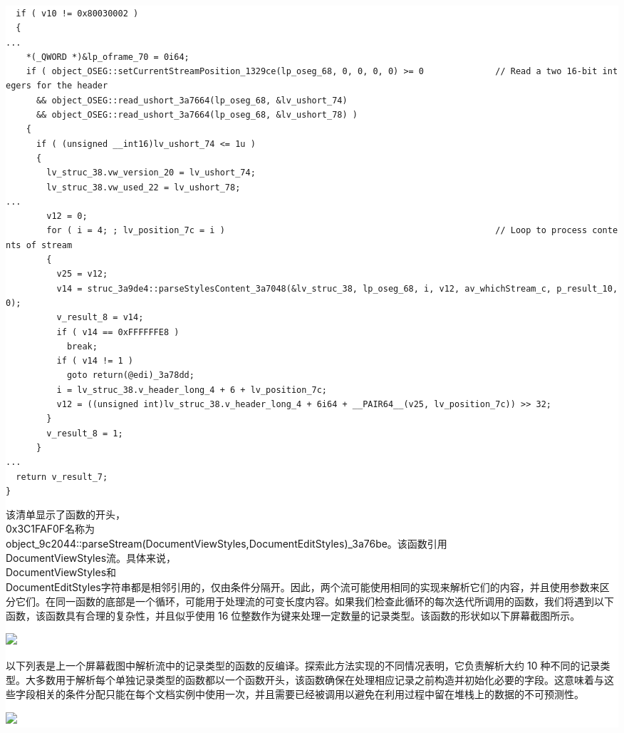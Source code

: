 ```
  if ( v10 != 0x80030002 )
  {
...
    *(_QWORD *)&lp_oframe_70 = 0i64;
    if ( object_OSEG::setCurrentStreamPosition_1329ce(lp_oseg_68, 0, 0, 0, 0) >= 0              // Read a two 16-bit integers for the header
      && object_OSEG::read_ushort_3a7664(lp_oseg_68, &lv_ushort_74)
      && object_OSEG::read_ushort_3a7664(lp_oseg_68, &lv_ushort_78) )
    {
      if ( (unsigned __int16)lv_ushort_74 <= 1u )
      {
        lv_struc_38.vw_version_20 = lv_ushort_74;
        lv_struc_38.vw_used_22 = lv_ushort_78;
...
        v12 = 0;
        for ( i = 4; ; lv_position_7c = i )                                                     // Loop to process contents of stream
        {
          v25 = v12;
          v14 = struc_3a9de4::parseStylesContent_3a7048(&lv_struc_38, lp_oseg_68, i, v12, av_whichStream_c, p_result_10, 0);
          v_result_8 = v14;
          if ( v14 == 0xFFFFFFE8 )
            break;
          if ( v14 != 1 )
            goto return(@edi)_3a78dd;
          i = lv_struc_38.v_header_long_4 + 6 + lv_position_7c;
          v12 = ((unsigned int)lv_struc_38.v_header_long_4 + 6i64 + __PAIR64__(v25, lv_position_7c)) >> 32;
        }
        v_result_8 = 1;
      }
...
  return v_result_7;
}
```  
  
  
该清单显示了函数的开头，  
0x3C1FAF0F名称为  
object_9c2044::parseStream(DocumentViewStyles,DocumentEditStyles)_3a76be。该函数引用  
DocumentViewStyles流。具体来说，  
DocumentViewStyles和  
DocumentEditStyles字符串都是相邻引用的，仅由条件分隔开。因此，两个流可能使用相同的实现来解析它们的内容，并且使用参数来区分它们。在同一函数的底部是一个循环，可能用于处理流的可变长度内容。如果我们检查此循环的每次迭代所调用的函数，我们将遇到以下函数，该函数具有合理的复杂性，并且似乎使用 16 位整数作为键来处理一定数量的记录类型。该函数的形状如以下屏幕截图所示。   
  
![](https://mmbiz.qpic.cn/sz_mmbiz_png/rWGOWg48taexa7YMMkONpKcUPiaiaVwdscfXUDLD32rlPIXhFs2sGJY8xyt8wTKSjYQiaYLmZTOXDD9oc2IKaawrw/640?wx_fmt=png&from=appmsg "")  
  
以下列表是上一个屏幕截图中解析流中的记录类型的函数的反编译。探索此方法实现的不同情况表明，它负责解析大约 10 种不同的记录类型。大多数用于解析每个单独记录类型的函数都以一个函数开头，该函数确保在处理相应记录之前构造并初始化必要的字段。这意味着与这些字段相关的条件分配只能在每个文档实例中使用一次，并且需要已经被调用以避免在利用过程中留在堆栈上的数据的不可预测性。  
  
![](https://mmbiz.qpic.cn/sz_mmbiz_png/rWGOWg48taexa7YMMkONpKcUPiaiaVwdsc4YZGwwYMSmEsGY0a2GNK9PlUCrccjmViabP0LUhEESPeXvZHW885pdQ/640?wx_fmt=png&from=appmsg "")  
  